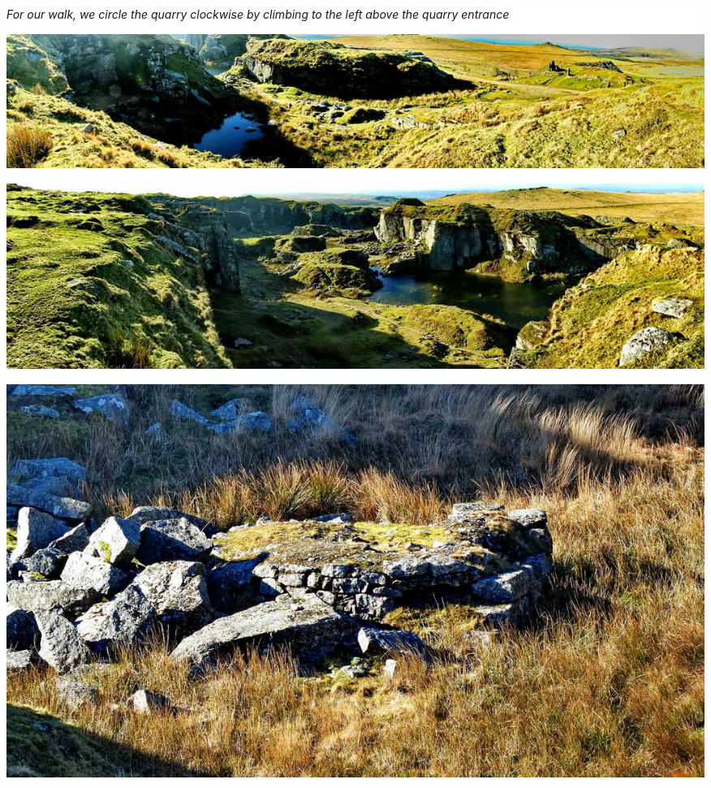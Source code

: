*For our walk, we circle the quarry clockwise by climbing to the left above the quarry entrance*

![Panorama showing the ruins of Hill Cottages and Big Tip on the right](28.jpg)

![Looking into the quarry from above. The site of a building can be seen in the shadow near the bottom of the picture](29.jpg)

![One of the 7 crane bases in the quarry](30.jpg)
